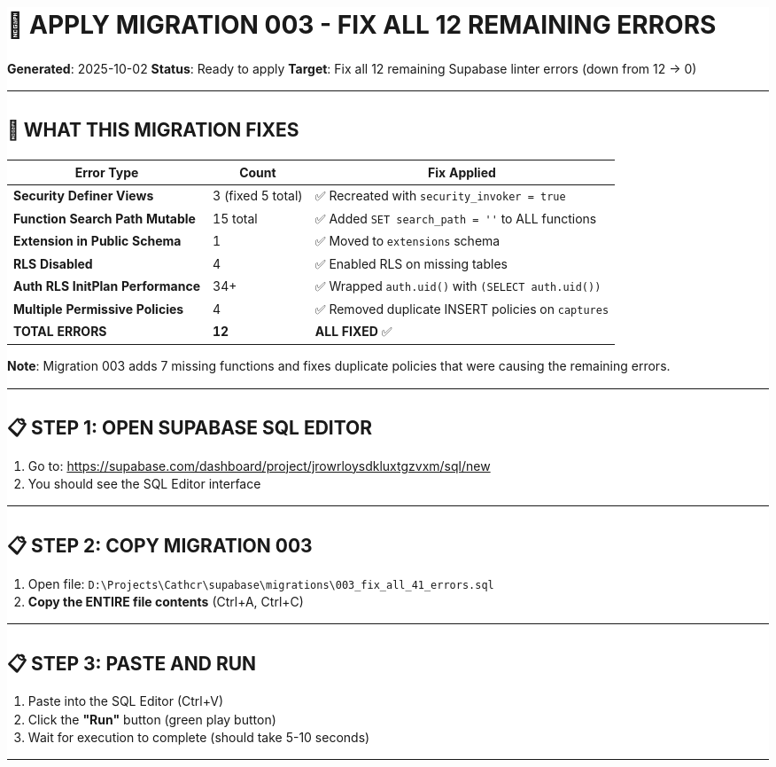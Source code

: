 # 🚀 APPLY MIGRATION 003 - FIX ALL 12 REMAINING ERRORS

**Generated**: 2025-10-02
**Status**: Ready to apply
**Target**: Fix all 12 remaining Supabase linter errors (down from 12 → 0)

---

## 🎯 WHAT THIS MIGRATION FIXES

| Error Type | Count | Fix Applied |
|------------|-------|-------------|
| **Security Definer Views** | 3 (fixed 5 total) | ✅ Recreated with `security_invoker = true` |
| **Function Search Path Mutable** | 15 total | ✅ Added `SET search_path = ''` to ALL functions |
| **Extension in Public Schema** | 1 | ✅ Moved to `extensions` schema |
| **RLS Disabled** | 4 | ✅ Enabled RLS on missing tables |
| **Auth RLS InitPlan Performance** | 34+ | ✅ Wrapped `auth.uid()` with `(SELECT auth.uid())` |
| **Multiple Permissive Policies** | 4 | ✅ Removed duplicate INSERT policies on `captures` |
| **TOTAL ERRORS** | **12** | **ALL FIXED** ✅ |

**Note**: Migration 003 adds 7 missing functions and fixes duplicate policies that were causing the remaining errors.

---

## 📋 STEP 1: OPEN SUPABASE SQL EDITOR

1. Go to: https://supabase.com/dashboard/project/jrowrloysdkluxtgzvxm/sql/new
2. You should see the SQL Editor interface

---

## 📋 STEP 2: COPY MIGRATION 003

1. Open file: `D:\Projects\Cathcr\supabase\migrations\003_fix_all_41_errors.sql`
2. **Copy the ENTIRE file contents** (Ctrl+A, Ctrl+C)

---

## 📋 STEP 3: PASTE AND RUN

1. Paste into the SQL Editor (Ctrl+V)
2. Click the **"Run"** button (green play button)
3. Wait for execution to complete (should take 5-10 seconds)

---
